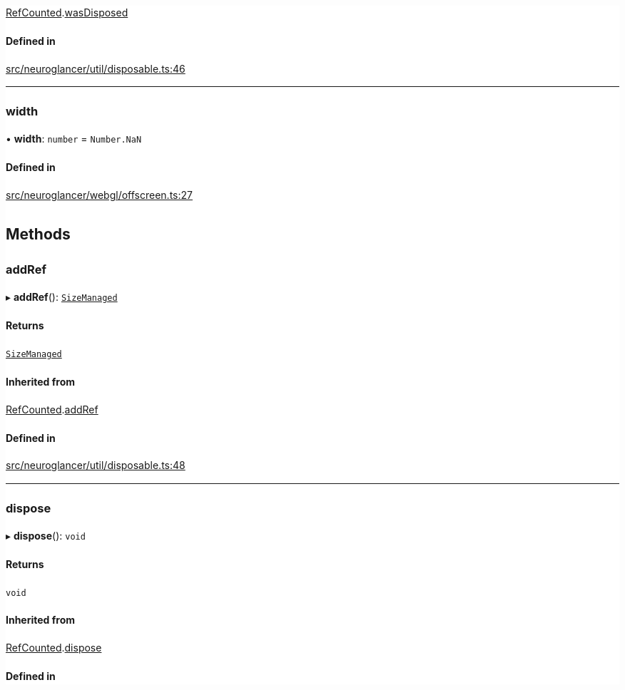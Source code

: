 [RefCounted](axes_lines._internal_.RefCounted.md).[wasDisposed](axes_lines._internal_.RefCounted.md#wasdisposed)

#### Defined in

[src/neuroglancer/util/disposable.ts:46](https://github.com/ActiveBrainAtlas2/neuroglancer/blob/540617bc/src/neuroglancer/util/disposable.ts#L46)

___

### width

• **width**: `number` = `Number.NaN`

#### Defined in

[src/neuroglancer/webgl/offscreen.ts:27](https://github.com/ActiveBrainAtlas2/neuroglancer/blob/540617bc/src/neuroglancer/webgl/offscreen.ts#L27)

## Methods

### addRef

▸ **addRef**(): [`SizeManaged`](data_panel_layout._internal_.SizeManaged.md)

#### Returns

[`SizeManaged`](data_panel_layout._internal_.SizeManaged.md)

#### Inherited from

[RefCounted](axes_lines._internal_.RefCounted.md).[addRef](axes_lines._internal_.RefCounted.md#addref)

#### Defined in

[src/neuroglancer/util/disposable.ts:48](https://github.com/ActiveBrainAtlas2/neuroglancer/blob/540617bc/src/neuroglancer/util/disposable.ts#L48)

___

### dispose

▸ **dispose**(): `void`

#### Returns

`void`

#### Inherited from

[RefCounted](axes_lines._internal_.RefCounted.md).[dispose](axes_lines._internal_.RefCounted.md#dispose)

#### Defined in
